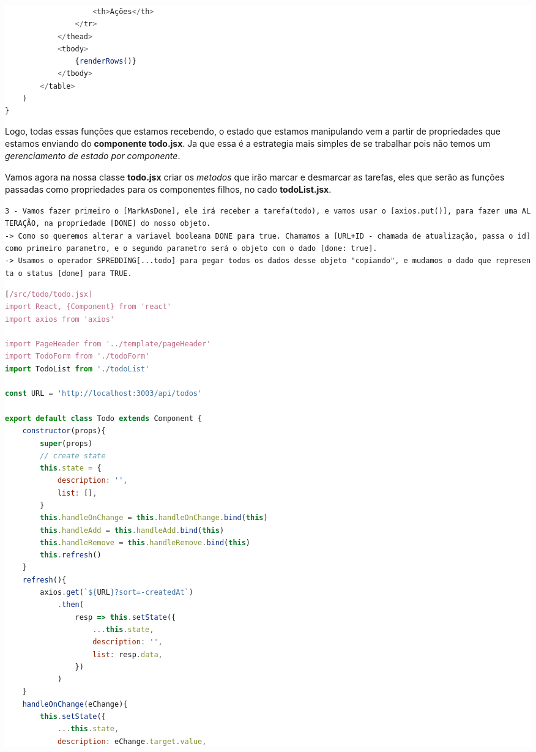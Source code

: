 ~~~javascript
                    <th>Ações</th>
                </tr>
            </thead>
            <tbody>
                {renderRows()}
            </tbody>
        </table>
    )
}
~~~

Logo, todas essas funções que estamos recebendo, o estado que estamos manipulando vem a partir de propriedades que estamos enviando do **componente todo.jsx**. Ja que essa é a estrategia mais simples de se trabalhar pois não temos um *gerenciamento de estado por componente*.

Vamos agora na nossa classe **todo.jsx** criar os *metodos* que irão marcar e desmarcar as tarefas, eles que serão as funções passadas como propriedades para os componentes filhos, no cado **todoList.jsx**.


    3 - Vamos fazer primeiro o [MarkAsDone], ele irá receber a tarefa(todo), e vamos usar o [axios.put()], para fazer uma ALTERAÇÃO, na propriedade [DONE] do nosso objeto.
    -> Como so queremos alterar a variavel booleana DONE para true. Chamamos a [URL+ID - chamada de atualização, passa o id] como primeiro parametro, e o segundo parametro será o objeto com o dado [done: true].
    -> Usamos o operador SPREDDING[...todo] para pegar todos os dados desse objeto "copiando", e mudamos o dado que representa o status [done] para TRUE.
~~~javascript
[/src/todo/todo.jsx]
import React, {Component} from 'react'
import axios from 'axios'

import PageHeader from '../template/pageHeader'
import TodoForm from './todoForm'
import TodoList from './todoList'

const URL = 'http://localhost:3003/api/todos'

export default class Todo extends Component {
    constructor(props){
        super(props)
        // create state
        this.state = {
            description: '',
            list: [],
        }
        this.handleOnChange = this.handleOnChange.bind(this)
        this.handleAdd = this.handleAdd.bind(this)
        this.handleRemove = this.handleRemove.bind(this)
        this.refresh()
    }
    refresh(){
        axios.get(`${URL}?sort=-createdAt`)
            .then(
                resp => this.setState({
                    ...this.state,
                    description: '',
                    list: resp.data,
                })
            )
    }
    handleOnChange(eChange){
        this.setState({
            ...this.state,
            description: eChange.target.value,
~~~